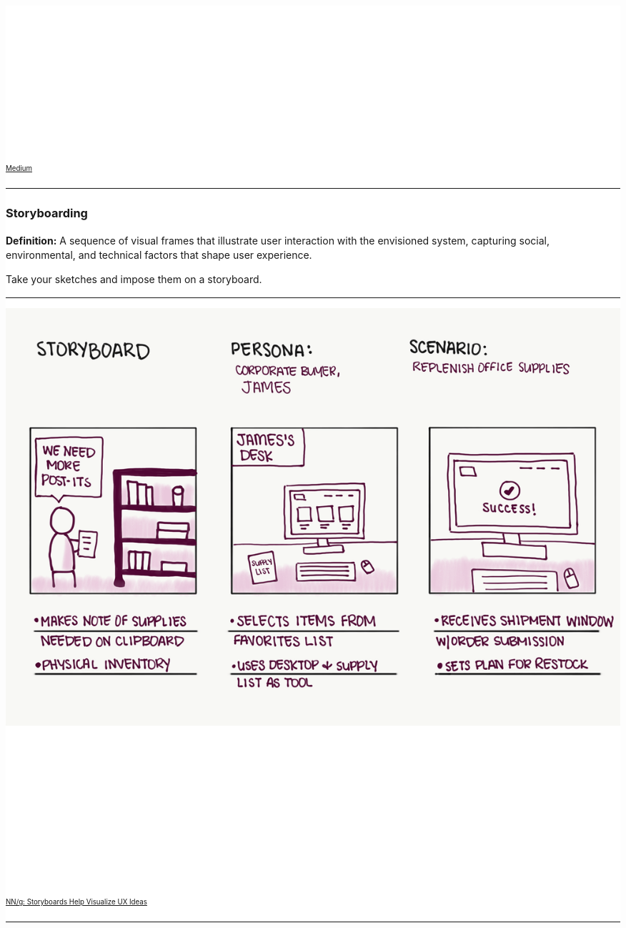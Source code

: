 <br><br><br><br><br><br><br><br><br><br>

<sub><sup>[Medium](https://miro.medium.com/max/2625/1*BJaaqwORkLiKhzoK06rqsA.jpeg)</sup></sub>


---
### Storyboarding

**Definition:** A sequence of visual frames that illustrate user interaction with the envisioned system, capturing social, environmental, and technical factors that shape user experience.

Take your sketches and impose them on a storyboard.

---

![bg 80%](figures/basic-storyboard.png)

<br><br><br><br><br><br><br><br><br><br>

<sub><sup>[NN/g: Storyboards Help Visualize UX Ideas](https://www.nngroup.com/articles/storyboards-visualize-ideas/)</sup></sub>

---
